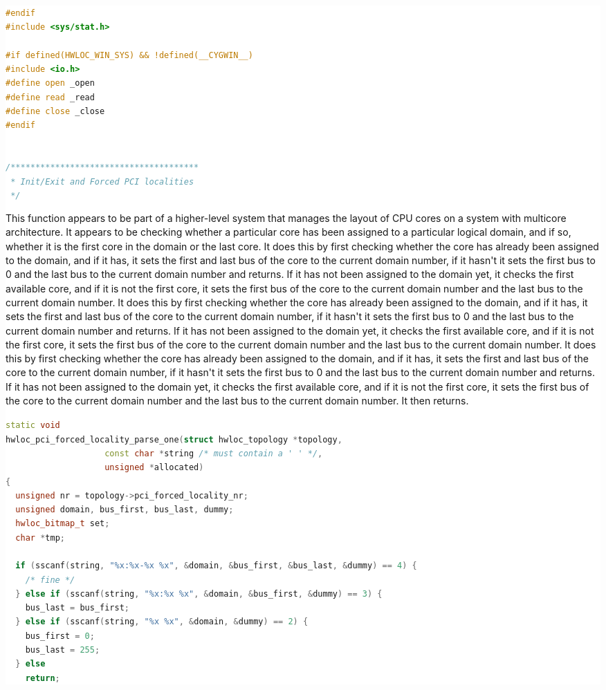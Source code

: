 
```cpp
#endif
#include <sys/stat.h>

#if defined(HWLOC_WIN_SYS) && !defined(__CYGWIN__)
#include <io.h>
#define open _open
#define read _read
#define close _close
#endif


/**************************************
 * Init/Exit and Forced PCI localities
 */

```

This function appears to be part of a higher-level system that manages the layout of CPU cores on a system with
multicore architecture. It appears to be checking whether a particular core has
been assigned to a particular logical domain, and if so, whether it is the first core in the domain or the last core.
It does this by first checking whether the core has already been assigned to the domain, and if it has, it sets the first and last bus of the core to the current domain number,
if it hasn't it sets the first bus to 0 and the last bus to the current domain number and returns.
If it has not been assigned to the domain yet, it checks the first available core, and if it is not the first core, it sets the first bus of the core to the current domain number and the last bus to the current domain number.
It does this by first checking whether the core has already been assigned to the domain, and if it has, it sets the first and last bus of the core to the current domain number,
if it hasn't it sets the first bus to 0 and the last bus to the current domain number and returns.
If it has not been assigned to the domain yet, it checks the first available core, and if it is not the first core, it sets the first bus of the core to the current domain number and the last bus to the current domain number.
It does this by first checking whether the core has already been assigned to the domain, and if it has, it sets the first and last bus of the core to the current domain number,
if it hasn't it sets the first bus to 0 and the last bus to the current domain number and returns.
If it has not been assigned to the domain yet, it checks the first available core, and if it is not the first core, it sets the first bus of the core to the current domain number and the last bus to the current domain number.
It then returns.


```cpp
static void
hwloc_pci_forced_locality_parse_one(struct hwloc_topology *topology,
				    const char *string /* must contain a ' ' */,
				    unsigned *allocated)
{
  unsigned nr = topology->pci_forced_locality_nr;
  unsigned domain, bus_first, bus_last, dummy;
  hwloc_bitmap_t set;
  char *tmp;

  if (sscanf(string, "%x:%x-%x %x", &domain, &bus_first, &bus_last, &dummy) == 4) {
    /* fine */
  } else if (sscanf(string, "%x:%x %x", &domain, &bus_first, &dummy) == 3) {
    bus_last = bus_first;
  } else if (sscanf(string, "%x %x", &domain, &dummy) == 2) {
    bus_first = 0;
    bus_last = 255;
  } else
    return;

```